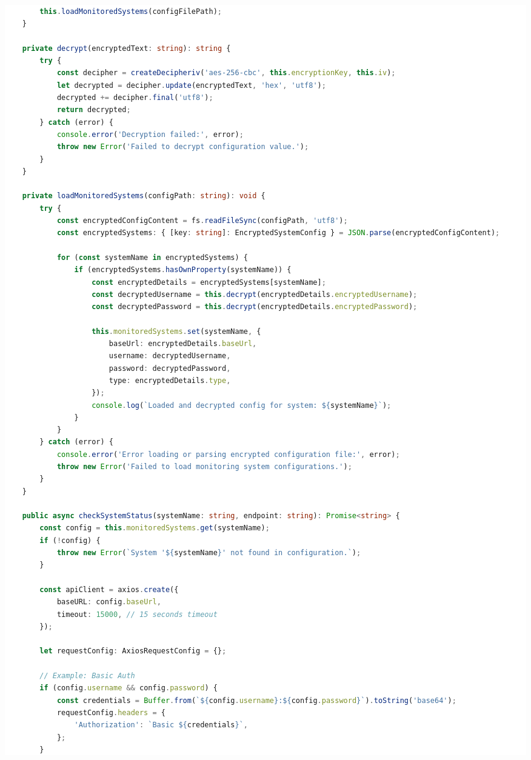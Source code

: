```typescript
        this.loadMonitoredSystems(configFilePath);
    }

    private decrypt(encryptedText: string): string {
        try {
            const decipher = createDecipheriv('aes-256-cbc', this.encryptionKey, this.iv);
            let decrypted = decipher.update(encryptedText, 'hex', 'utf8');
            decrypted += decipher.final('utf8');
            return decrypted;
        } catch (error) {
            console.error('Decryption failed:', error);
            throw new Error('Failed to decrypt configuration value.');
        }
    }

    private loadMonitoredSystems(configPath: string): void {
        try {
            const encryptedConfigContent = fs.readFileSync(configPath, 'utf8');
            const encryptedSystems: { [key: string]: EncryptedSystemConfig } = JSON.parse(encryptedConfigContent);

            for (const systemName in encryptedSystems) {
                if (encryptedSystems.hasOwnProperty(systemName)) {
                    const encryptedDetails = encryptedSystems[systemName];
                    const decryptedUsername = this.decrypt(encryptedDetails.encryptedUsername);
                    const decryptedPassword = this.decrypt(encryptedDetails.encryptedPassword);

                    this.monitoredSystems.set(systemName, {
                        baseUrl: encryptedDetails.baseUrl,
                        username: decryptedUsername,
                        password: decryptedPassword,
                        type: encryptedDetails.type,
                    });
                    console.log(`Loaded and decrypted config for system: ${systemName}`);
                }
            }
        } catch (error) {
            console.error('Error loading or parsing encrypted configuration file:', error);
            throw new Error('Failed to load monitoring system configurations.');
        }
    }

    public async checkSystemStatus(systemName: string, endpoint: string): Promise<string> {
        const config = this.monitoredSystems.get(systemName);
        if (!config) {
            throw new Error(`System '${systemName}' not found in configuration.`);
        }

        const apiClient = axios.create({
            baseURL: config.baseUrl,
            timeout: 15000, // 15 seconds timeout
        });

        let requestConfig: AxiosRequestConfig = {};

        // Example: Basic Auth
        if (config.username && config.password) {
            const credentials = Buffer.from(`${config.username}:${config.password}`).toString('base64');
            requestConfig.headers = {
                'Authorization': `Basic ${credentials}`,
            };
        }
```